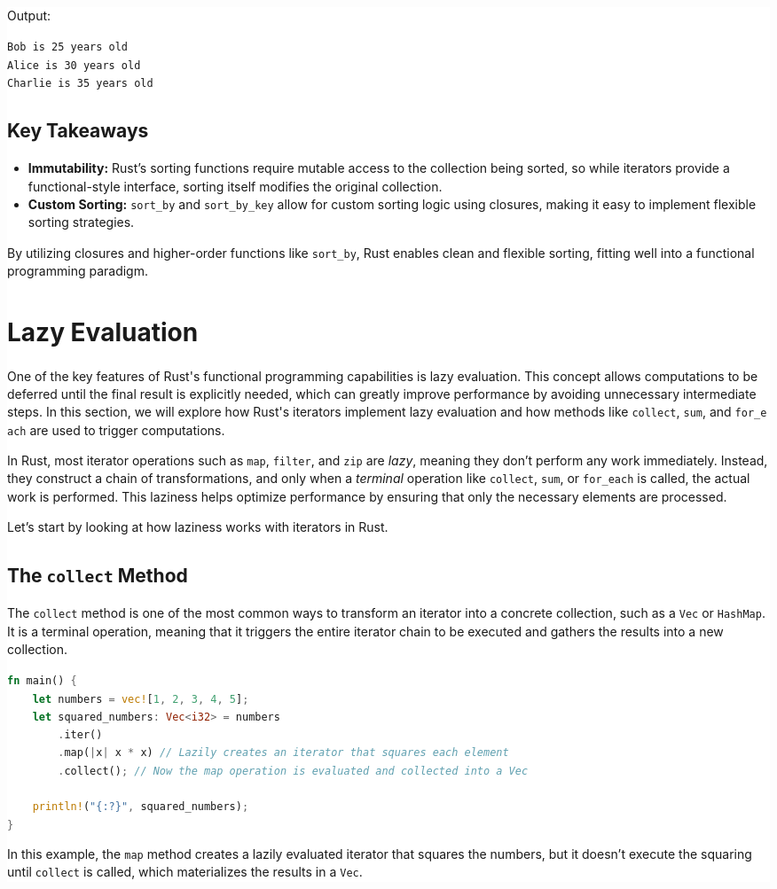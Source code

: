 Output:
```
Bob is 25 years old
Alice is 30 years old
Charlie is 35 years old
```

## Key Takeaways

- **Immutability:** Rust’s sorting functions require mutable access to the collection being sorted, so while iterators provide a functional-style interface, sorting itself modifies the original collection.
- **Custom Sorting:** `sort_by` and `sort_by_key` allow for custom sorting logic using closures, making it easy to implement flexible sorting strategies.

By utilizing closures and higher-order functions like `sort_by`, Rust enables clean and flexible sorting, fitting well into a functional programming paradigm.

# Lazy Evaluation

One of the key features of Rust's functional programming capabilities is lazy evaluation. This concept allows computations to be deferred until the final result is explicitly needed, which can greatly improve performance by avoiding unnecessary intermediate steps. In this section, we will explore how Rust's iterators implement lazy evaluation and how methods like `collect`, `sum`, and `for_each` are used to trigger computations.

In Rust, most iterator operations such as `map`, `filter`, and `zip` are *lazy*, meaning they don’t perform any work immediately. Instead, they construct a chain of transformations, and only when a *terminal* operation like `collect`, `sum`, or `for_each` is called, the actual work is performed. This laziness helps optimize performance by ensuring that only the necessary elements are processed.

Let’s start by looking at how laziness works with iterators in Rust.

## The `collect` Method

The `collect` method is one of the most common ways to transform an iterator into a concrete collection, such as a `Vec` or `HashMap`. It is a terminal operation, meaning that it triggers the entire iterator chain to be executed and gathers the results into a new collection.

```rust
fn main() {
    let numbers = vec![1, 2, 3, 4, 5];
    let squared_numbers: Vec<i32> = numbers
        .iter()
        .map(|x| x * x) // Lazily creates an iterator that squares each element
        .collect(); // Now the map operation is evaluated and collected into a Vec

    println!("{:?}", squared_numbers);
}
```

In this example, the `map` method creates a lazily evaluated iterator that squares the numbers, but it doesn’t execute the squaring until `collect` is called, which materializes the results in a `Vec`.
